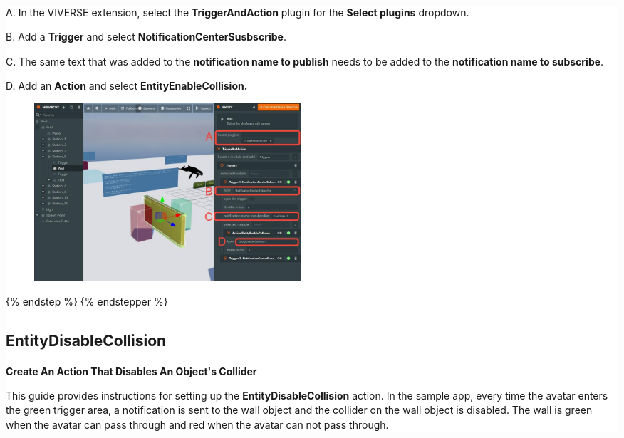 A. In the VIVERSE extension, select the **TriggerAndAction** plugin for the **Select plugins** dropdown.

B. Add a **Trigger** and select **NotificationCenterSusbscribe**.

C. The same text that was added to the **notification name to publish** needs to be added to the **notification name to subscribe**.

D. Add an **Action** and select **EntityEnableCollision.**

<figure><img src="../../../.gitbook/assets/image (460).png" alt="" width="375"><figcaption></figcaption></figure>
{% endstep %}
{% endstepper %}





## EntityDisableCollision

**Create An Action That Disables An Object's Collider**

This guide provides instructions for setting up the **EntityDisableCollision** action. In the sample app, every time the avatar enters the green trigger area, a notification is sent to the wall object and the collider on the wall object is disabled. The wall is green when the avatar can pass through and red when the avatar can not pass through.
